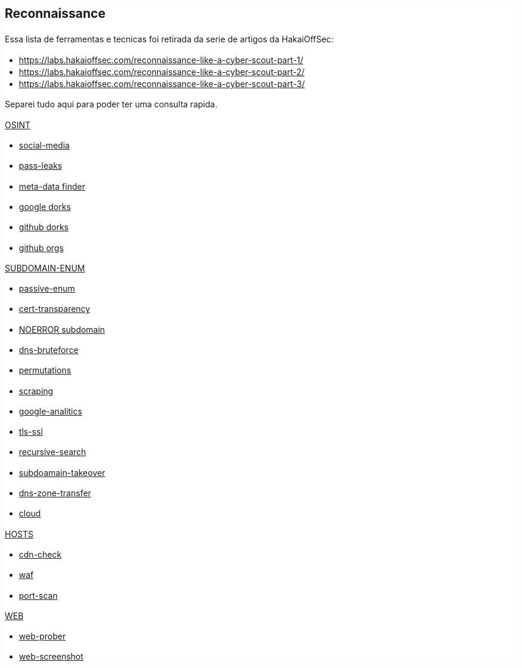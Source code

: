 
## Reconnaissance

Essa lista de ferramentas e tecnicas foi retirada da serie de artigos da HakaiOffSec:
* https://labs.hakaioffsec.com/reconnaissance-like-a-cyber-scout-part-1/
* https://labs.hakaioffsec.com/reconnaissance-like-a-cyber-scout-part-2/
* https://labs.hakaioffsec.com/reconnaissance-like-a-cyber-scout-part-3/

Separei tudo aqui para poder ter uma consulta rapida.


[OSINT](#osint )

* [social-media](#information-gathering-through-search-enginessocial-media)

* [pass-leaks](#password-leaks)

* [meta-data finder](#metadata-finder-metafinder)

* [google dorks](#google-dorks-dorks_hunter)

* [github dorks](#github-dorks)

* [github orgs](#github-org-analysis)

[SUBDOMAIN-ENUM](#subdomain-enumeration)

* [passive-enum](#passive-enum)

* [cert-transparency](#certificate-transparency)

* [NOERROR subdomain](#noerror-subdomain-discovery)

* [dns-bruteforce](#dns-bruteforce)

* [permutations](#permutations)

* [scraping](#scrapingspideringcrawling)

* [google-analitics](#google-analytics-analyticsrelationships)

* [tls-ssl](#tls-or-ssl-handshake-tlsx-)

* [recursive-search](#recursive-search)

* [subdoamain-takeover](#subdomains-takeover)

* [dns-zone-transfer](#dns-zone-transfer)

* [cloud](#cloud-checkers)

[HOSTS](#hosts)

* [cdn-check](#cdn-checker)

* [waf](#waf-checker)

* [port-scan](#port-scanner)

[WEB](#web)

* [web-prober](#web-prober)

* [web-screenshot](#web-screenshotting)
